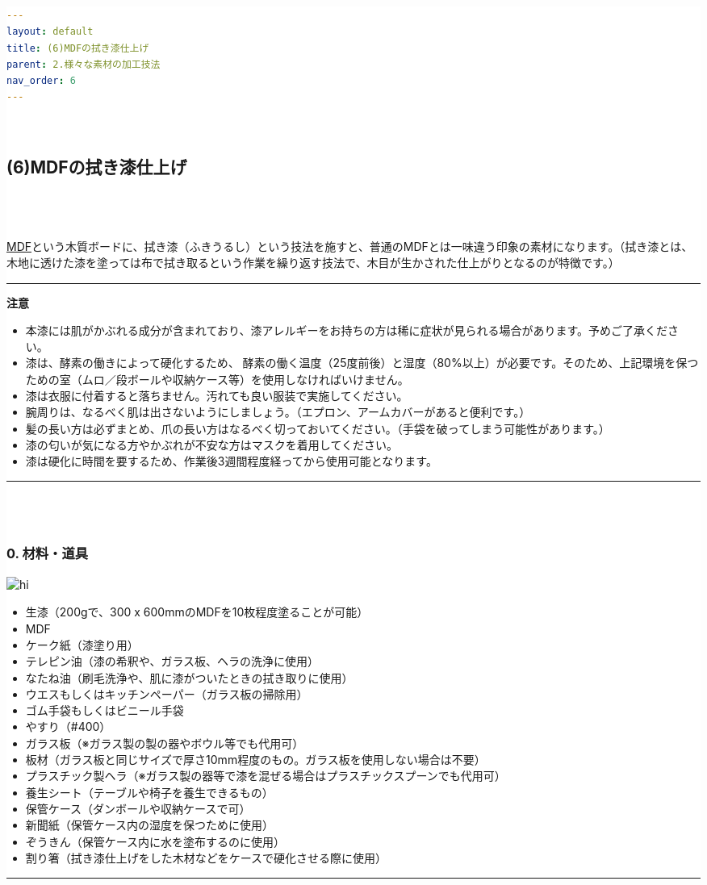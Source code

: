 ```yaml
---
layout: default
title: (6)MDFの拭き漆仕上げ
parent: 2.様々な素材の加工技法
nav_order: 6
---
```


<br>

## (6)MDFの拭き漆仕上げ
<br><br>

[MDF](02-1-mdf.md)という木質ボードに、拭き漆（ふきうるし）という技法を施すと、普通のMDFとは一味違う印象の素材になります。（拭き漆とは、木地に透けた漆を塗っては布で拭き取るという作業を繰り返す技法で、木目が生かされた仕上がりとなるのが特徴です。）<br>

---

**注意**
* 本漆には肌がかぶれる成分が含まれており、漆アレルギーをお持ちの方は稀に症状が見られる場合があります。予めご了承ください。
* 漆は、酵素の働きによって硬化するため、 酵素の働く温度（25度前後）と湿度（80%以上）が必要です。そのため、上記環境を保つための室（ムロ／段ボールや収納ケース等）を使用しなければいけません。
* 漆は衣服に付着すると落ちません。汚れても良い服装で実施してください。
* 腕周りは、なるべく肌は出さないようにしましょう。（エプロン、アームカバーがあると便利です。）
* 髪の長い方は必ずまとめ、爪の長い方はなるべく切っておいてください。（手袋を破ってしまう可能性があります。）
* 漆の匂いが気になる方やかぶれが不安な方はマスクを着用してください。
* 漆は硬化に時間を要するため、作業後3週間程度経ってから使用可能となります。

---

<br>
<br>

<h3><strong> 0. 材料・道具 </strong></h3>

<img src="assets/02/08-6/01.jpg" width="860" alt="hi" class="inline"/><br>

* 生漆（200gで、300 x 600mmのMDFを10枚程度塗ることが可能）
* MDF
* ケーク紙（漆塗り用）
* テレピン油（漆の希釈や、ガラス板、ヘラの洗浄に使用）
* なたね油（刷毛洗浄や、肌に漆がついたときの拭き取りに使用）
* ウエスもしくはキッチンペーパー（ガラス板の掃除用）
* ゴム手袋もしくはビニール手袋
* やすり（#400）
* ガラス板（※ガラス製の製の器やボウル等でも代用可）
* 板材（ガラス板と同じサイズで厚さ10mm程度のもの。ガラス板を使用しない場合は不要）
* プラスチック製ヘラ（※ガラス製の器等で漆を混ぜる場合はプラスチックスプーンでも代用可）
* 養生シート（テーブルや椅子を養生できるもの）
* 保管ケース（ダンボールや収納ケースで可）
* 新聞紙（保管ケース内の湿度を保つために使用）
* ぞうきん（保管ケース内に水を塗布するのに使用）
* 割り箸（拭き漆仕上げをした木材などをケースで硬化させる際に使用）

---